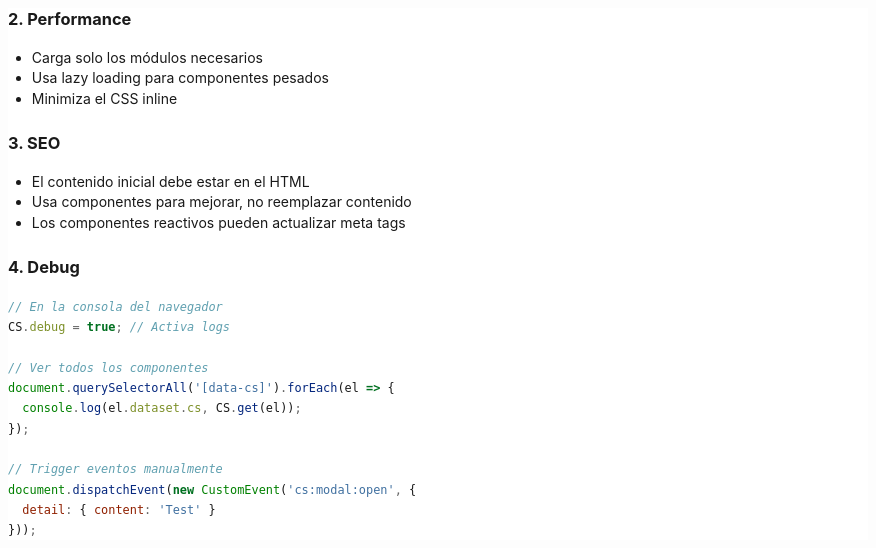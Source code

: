 ### 2. Performance

- Carga solo los módulos necesarios
- Usa lazy loading para componentes pesados
- Minimiza el CSS inline

### 3. SEO

- El contenido inicial debe estar en el HTML
- Usa componentes para mejorar, no reemplazar contenido
- Los componentes reactivos pueden actualizar meta tags

### 4. Debug

```javascript
// En la consola del navegador
CS.debug = true; // Activa logs

// Ver todos los componentes
document.querySelectorAll('[data-cs]').forEach(el => {
  console.log(el.dataset.cs, CS.get(el));
});

// Trigger eventos manualmente
document.dispatchEvent(new CustomEvent('cs:modal:open', {
  detail: { content: 'Test' }
}));
```